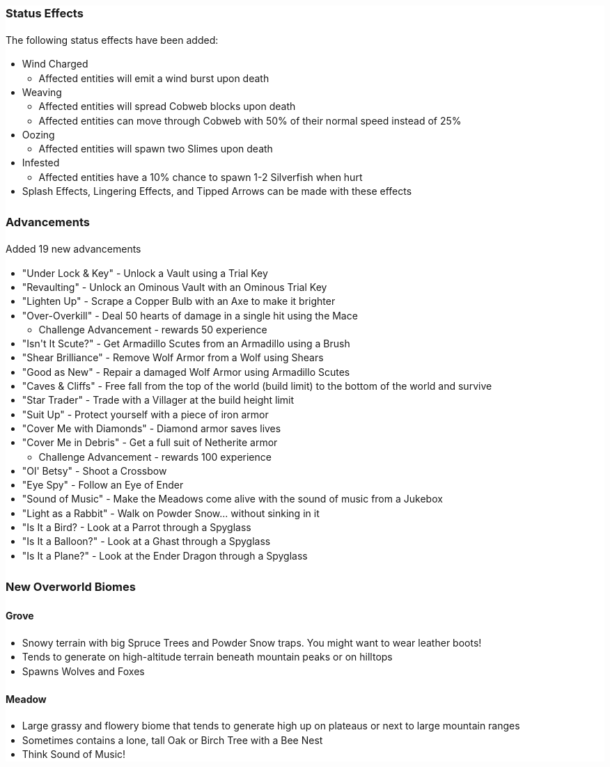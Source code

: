 ### Status Effects
The following status effects have been added:
 - Wind Charged
   - Affected entities will emit a wind burst upon death
 - Weaving
   - Affected entities will spread Cobweb blocks upon death
   - Affected entities can move through Cobweb with 50% of their normal speed instead of 25%
 - Oozing
   - Affected entities will spawn two Slimes upon death
 - Infested
   - Affected entities have a 10% chance to spawn 1-2 Silverfish when hurt
 - Splash Effects, Lingering Effects, and Tipped Arrows can be made with these effects
 
### Advancements
Added 19 new advancements
 - "Under Lock & Key" - Unlock a Vault using a Trial Key
 - "Revaulting" - Unlock an Ominous Vault with an Ominous Trial Key
 - "Lighten Up" - Scrape a Copper Bulb with an Axe to make it brighter
 - "Over-Overkill" - Deal 50 hearts of damage in a single hit using the Mace
   - Challenge Advancement - rewards 50 experience
 - "Isn't It Scute?" - Get Armadillo Scutes from an Armadillo using a Brush
 - "Shear Brilliance" - Remove Wolf Armor from a Wolf using Shears
 - "Good as New" - Repair a damaged Wolf Armor using Armadillo Scutes
 - "Caves & Cliffs" - Free fall from the top of the world (build limit) to the bottom of the world and survive
 - "Star Trader" - Trade with a Villager at the build height limit
 - "Suit Up" - Protect yourself with a piece of iron armor
 - "Cover Me with Diamonds" - Diamond armor saves lives
 - "Cover Me in Debris" - Get a full suit of Netherite armor
   - Challenge Advancement - rewards 100 experience
 - "Ol' Betsy" - Shoot a Crossbow
 - "Eye Spy" - Follow an Eye of Ender
 - "Sound of Music" - Make the Meadows come alive with the sound of music from a Jukebox
 - "Light as a Rabbit" - Walk on Powder Snow... without sinking in it
 - "Is It a Bird? - Look at a Parrot through a Spyglass
 - "Is It a Balloon?" - Look at a Ghast through a Spyglass
 - "Is It a Plane?" - Look at the Ender Dragon through a Spyglass
 
### New Overworld Biomes
#### Grove
 - Snowy terrain with big Spruce Trees and Powder Snow traps. You might want to wear leather boots!
 - Tends to generate on high-altitude terrain beneath mountain peaks or on hilltops
 - Spawns Wolves and Foxes

#### Meadow
 - Large grassy and flowery biome that tends to generate high up on plateaus or next to large mountain ranges
 - Sometimes contains a lone, tall Oak or Birch Tree with a Bee Nest
 - Think Sound of Music!
 